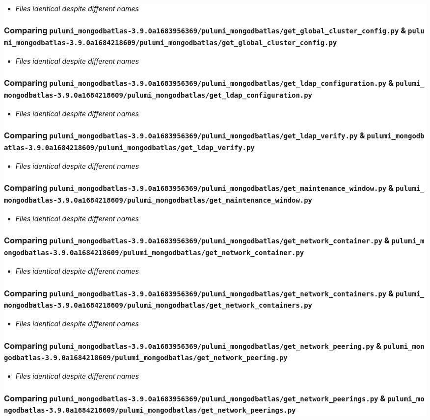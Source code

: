  * *Files identical despite different names*

### Comparing `pulumi_mongodbatlas-3.9.0a1683956369/pulumi_mongodbatlas/get_global_cluster_config.py` & `pulumi_mongodbatlas-3.9.0a1684218609/pulumi_mongodbatlas/get_global_cluster_config.py`

 * *Files identical despite different names*

### Comparing `pulumi_mongodbatlas-3.9.0a1683956369/pulumi_mongodbatlas/get_ldap_configuration.py` & `pulumi_mongodbatlas-3.9.0a1684218609/pulumi_mongodbatlas/get_ldap_configuration.py`

 * *Files identical despite different names*

### Comparing `pulumi_mongodbatlas-3.9.0a1683956369/pulumi_mongodbatlas/get_ldap_verify.py` & `pulumi_mongodbatlas-3.9.0a1684218609/pulumi_mongodbatlas/get_ldap_verify.py`

 * *Files identical despite different names*

### Comparing `pulumi_mongodbatlas-3.9.0a1683956369/pulumi_mongodbatlas/get_maintenance_window.py` & `pulumi_mongodbatlas-3.9.0a1684218609/pulumi_mongodbatlas/get_maintenance_window.py`

 * *Files identical despite different names*

### Comparing `pulumi_mongodbatlas-3.9.0a1683956369/pulumi_mongodbatlas/get_network_container.py` & `pulumi_mongodbatlas-3.9.0a1684218609/pulumi_mongodbatlas/get_network_container.py`

 * *Files identical despite different names*

### Comparing `pulumi_mongodbatlas-3.9.0a1683956369/pulumi_mongodbatlas/get_network_containers.py` & `pulumi_mongodbatlas-3.9.0a1684218609/pulumi_mongodbatlas/get_network_containers.py`

 * *Files identical despite different names*

### Comparing `pulumi_mongodbatlas-3.9.0a1683956369/pulumi_mongodbatlas/get_network_peering.py` & `pulumi_mongodbatlas-3.9.0a1684218609/pulumi_mongodbatlas/get_network_peering.py`

 * *Files identical despite different names*

### Comparing `pulumi_mongodbatlas-3.9.0a1683956369/pulumi_mongodbatlas/get_network_peerings.py` & `pulumi_mongodbatlas-3.9.0a1684218609/pulumi_mongodbatlas/get_network_peerings.py`
